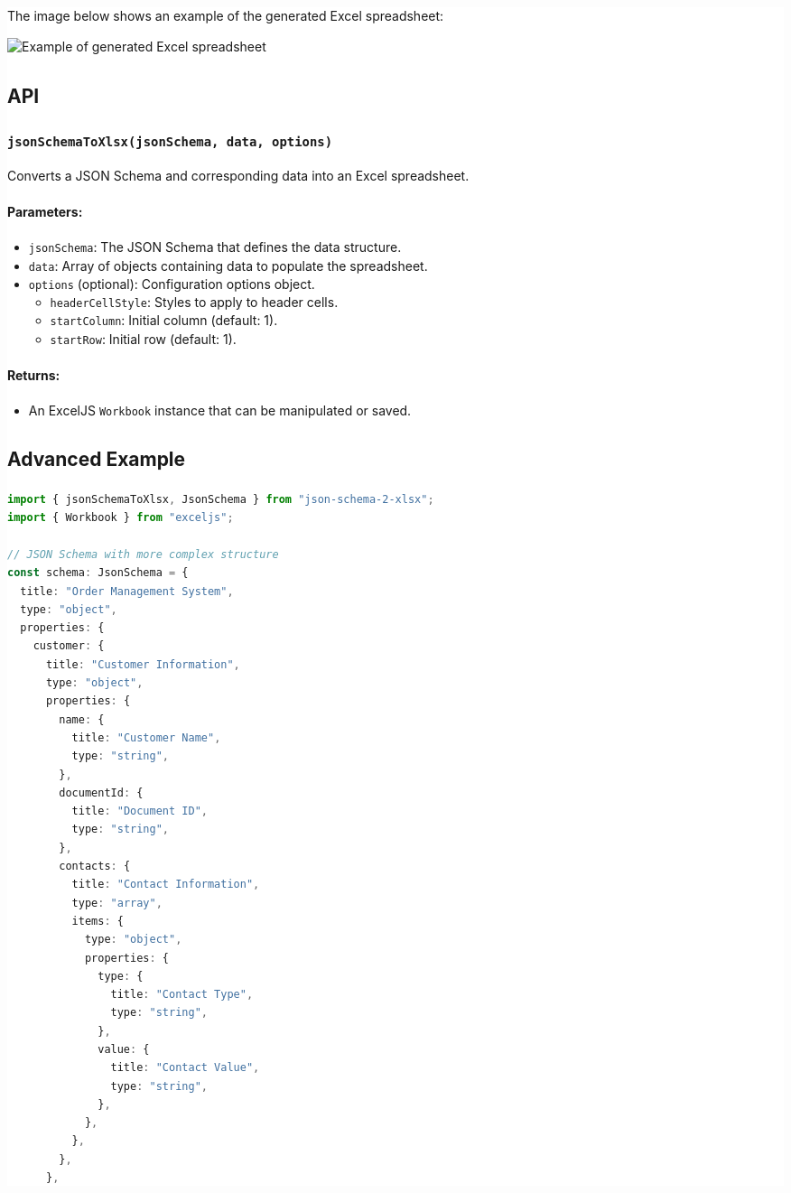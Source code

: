 The image below shows an example of the generated Excel spreadsheet:

![Example of generated Excel spreadsheet](https://img001.prntscr.com/file/img001/vE8k1ozLQ_KCxtroIz7iQQ.png)

## API

### `jsonSchemaToXlsx(jsonSchema, data, options)`

Converts a JSON Schema and corresponding data into an Excel spreadsheet.

#### Parameters:

- `jsonSchema`: The JSON Schema that defines the data structure.
- `data`: Array of objects containing data to populate the spreadsheet.
- `options` (optional): Configuration options object.
  - `headerCellStyle`: Styles to apply to header cells.
  - `startColumn`: Initial column (default: 1).
  - `startRow`: Initial row (default: 1).

#### Returns:

- An ExcelJS `Workbook` instance that can be manipulated or saved.

## Advanced Example

```typescript
import { jsonSchemaToXlsx, JsonSchema } from "json-schema-2-xlsx";
import { Workbook } from "exceljs";

// JSON Schema with more complex structure
const schema: JsonSchema = {
  title: "Order Management System",
  type: "object",
  properties: {
    customer: {
      title: "Customer Information",
      type: "object",
      properties: {
        name: {
          title: "Customer Name",
          type: "string",
        },
        documentId: {
          title: "Document ID",
          type: "string",
        },
        contacts: {
          title: "Contact Information",
          type: "array",
          items: {
            type: "object",
            properties: {
              type: {
                title: "Contact Type",
                type: "string",
              },
              value: {
                title: "Contact Value",
                type: "string",
              },
            },
          },
        },
      },
```